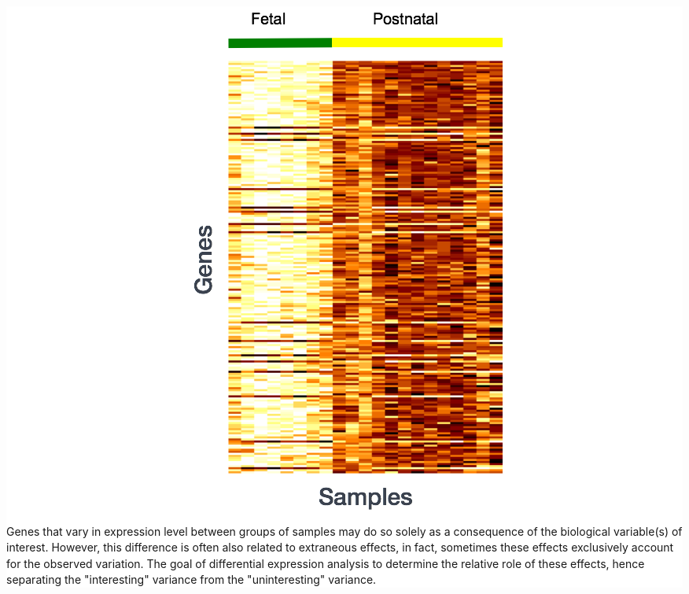 <img src="./img/05b_count_matrix/foldchange_heatmap.png" width="402" style="display: block; margin: auto;" />

Genes that vary in expression level between groups of samples may do so solely as a consequence of the biological variable(s) of interest. However, this difference is often also related to extraneous effects, in fact, sometimes these effects exclusively account for the observed variation. The goal of differential expression analysis to determine the relative role of these effects, hence separating the "interesting" variance from the "uninteresting" variance.
